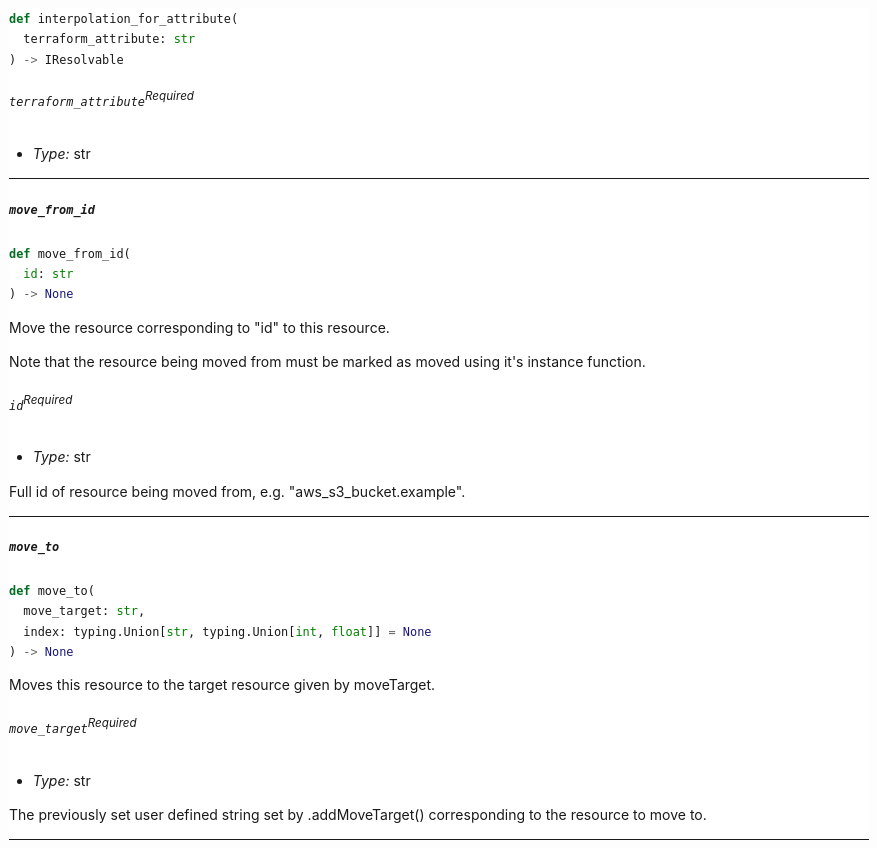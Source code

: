 ```python
def interpolation_for_attribute(
  terraform_attribute: str
) -> IResolvable
```

###### `terraform_attribute`<sup>Required</sup> <a name="terraform_attribute" id="@cdktf/provider-opentelekomcloud.disAppV2.DisAppV2.interpolationForAttribute.parameter.terraformAttribute"></a>

- *Type:* str

---

##### `move_from_id` <a name="move_from_id" id="@cdktf/provider-opentelekomcloud.disAppV2.DisAppV2.moveFromId"></a>

```python
def move_from_id(
  id: str
) -> None
```

Move the resource corresponding to "id" to this resource.

Note that the resource being moved from must be marked as moved using it's instance function.

###### `id`<sup>Required</sup> <a name="id" id="@cdktf/provider-opentelekomcloud.disAppV2.DisAppV2.moveFromId.parameter.id"></a>

- *Type:* str

Full id of resource being moved from, e.g. "aws_s3_bucket.example".

---

##### `move_to` <a name="move_to" id="@cdktf/provider-opentelekomcloud.disAppV2.DisAppV2.moveTo"></a>

```python
def move_to(
  move_target: str,
  index: typing.Union[str, typing.Union[int, float]] = None
) -> None
```

Moves this resource to the target resource given by moveTarget.

###### `move_target`<sup>Required</sup> <a name="move_target" id="@cdktf/provider-opentelekomcloud.disAppV2.DisAppV2.moveTo.parameter.moveTarget"></a>

- *Type:* str

The previously set user defined string set by .addMoveTarget() corresponding to the resource to move to.

---